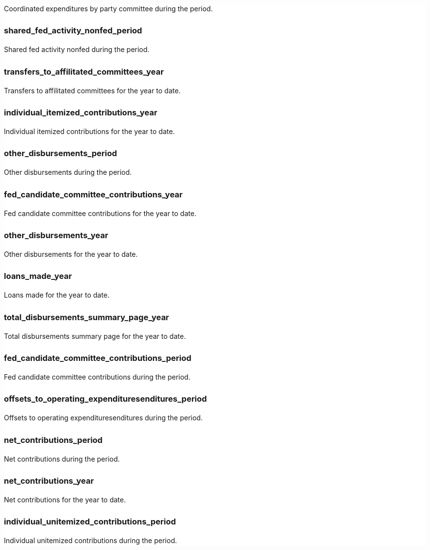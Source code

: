 Coordinated expenditures by party committee during the period.

### shared_fed_activity_nonfed_period

Shared fed activity nonfed during the period.

### transfers_to_affilitated_committees_year

Transfers to affilitated committees for the year to date.

### individual_itemized_contributions_year

Individual itemized contributions for the year to date.

### other_disbursements_period

Other disbursements during the period.

### fed_candidate_committee_contributions_year

Fed candidate committee contributions for the year to date.

### other_disbursements_year

Other disbursements for the year to date.

### loans_made_year

Loans made for the year to date.

### total_disbursements_summary_page_year

Total disbursements summary page for the year to date.

### fed_candidate_committee_contributions_period

Fed candidate committee contributions during the period.

### offsets_to_operating_expendituresenditures_period

Offsets to operating expendituresenditures during the period.

### net_contributions_period

Net contributions during the period.

### net_contributions_year

Net contributions for the year to date.

### individual_unitemized_contributions_period

Individual unitemized contributions during the period.
